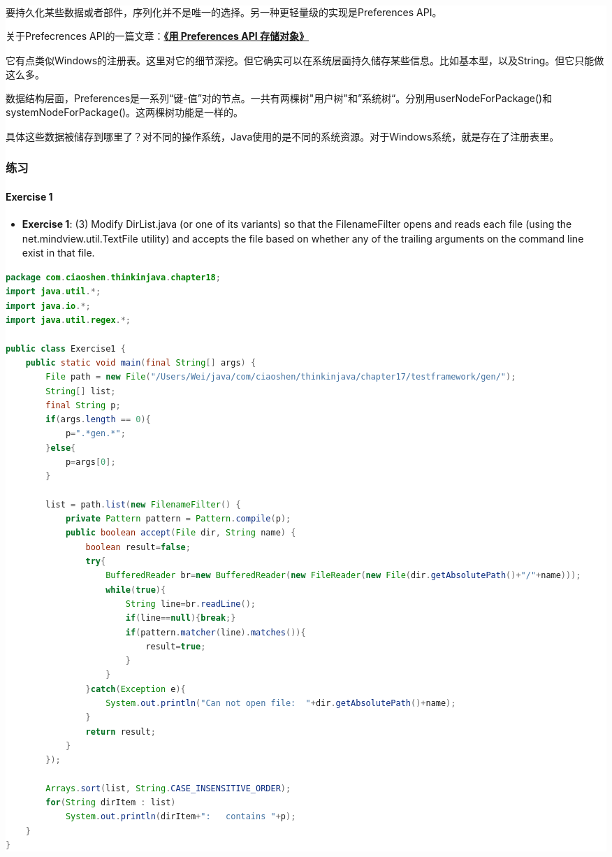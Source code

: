 要持久化某些数据或者部件，序列化并不是唯一的选择。另一种更轻量级的实现是Preferences API。

关于Prefecrences API的一篇文章：[**《用 Preferences API 存储对象》**](http://www.ibm.com/developerworks/cn/java/j-prefapi/)

它有点类似Windows的注册表。这里对它的细节深挖。但它确实可以在系统层面持久储存某些信息。比如基本型，以及String。但它只能做这么多。

数据结构层面，Preferences是一系列“键-值”对的节点。一共有两棵树"用户树"和”系统树“。分别用userNodeForPackage()和systemNodeForPackage()。这两棵树功能是一样的。

具体这些数据被储存到哪里了？对不同的操作系统，Java使用的是不同的系统资源。对于Windows系统，就是存在了注册表里。

### 练习
#### Exercise 1
* **Exercise 1**: (3) Modify DirList.java (or one of its variants) so that the FilenameFilter opens and reads each file (using the net.mindview.util.TextFile utility) and accepts the file based on whether any of the trailing arguments on the command line exist in that file.

```java
package com.ciaoshen.thinkinjava.chapter18;
import java.util.*;
import java.io.*;
import java.util.regex.*;

public class Exercise1 {
    public static void main(final String[] args) {
        File path = new File("/Users/Wei/java/com/ciaoshen/thinkinjava/chapter17/testframework/gen/");
        String[] list;
        final String p;
        if(args.length == 0){
            p=".*gen.*";
        }else{
            p=args[0];
        }

        list = path.list(new FilenameFilter() {
            private Pattern pattern = Pattern.compile(p);
            public boolean accept(File dir, String name) {
                boolean result=false;
                try{
                    BufferedReader br=new BufferedReader(new FileReader(new File(dir.getAbsolutePath()+"/"+name)));
                    while(true){
                        String line=br.readLine();
                        if(line==null){break;}
                        if(pattern.matcher(line).matches()){
                            result=true;
                        }
                    }
                }catch(Exception e){
                    System.out.println("Can not open file:  "+dir.getAbsolutePath()+name);
                }
                return result;
            }
        });

        Arrays.sort(list, String.CASE_INSENSITIVE_ORDER);
        for(String dirItem : list)
            System.out.println(dirItem+":   contains "+p);
    }
}
```
